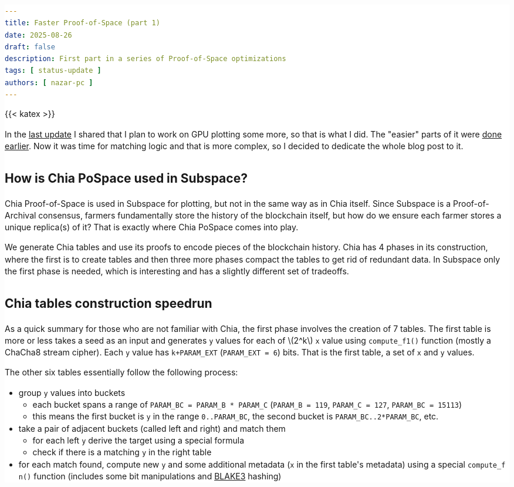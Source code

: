 ```yaml
---
title: Faster Proof-of-Space (part 1)
date: 2025-08-26
draft: false
description: First part in a series of Proof-of-Space optimizations
tags: [ status-update ]
authors: [ nazar-pc ]
---
```


{{< katex >}}

In the [last update] I shared that I plan to work on GPU plotting some more, so that is what I did. The "easier" parts
of it were [done] [earlier]. Now it was time for matching logic and that is more complex, so I decided to dedicate the
whole blog post to it.

[last update]: ../2025-08-17-node-prototype

[done]: ../2025-07-02-adventures-with-rust-gpu

[earlier]: ../2025-08-01-client-database-prototype/#gpu-plotting-implementation



## How is Chia PoSpace used in Subspace?

Chia Proof-of-Space is used in Subspace for plotting, but not in the same way as in Chia itself. Since Subspace is a
Proof-of-Archival consensus, farmers fundamentally store the history of the blockchain itself, but how do we ensure each
farmer stores a unique replica(s) of it? That is exactly where Chia PoSpace comes into play.

We generate Chia tables and use its proofs to encode pieces of the blockchain history. Chia has 4 phases in its
construction, where the first is to create tables and then three more phases compact the tables to get rid of redundant
data. In Subspace only the first phase is needed, which is interesting and has a slightly different set of tradeoffs.

## Chia tables construction speedrun

As a quick summary for those who are not familiar with Chia, the first phase involves the creation of 7 tables. The
first table is more or less takes a seed as an input and generates `y` values for each of \\(2^k\\) `x` value using
`compute_f1()` function (mostly a ChaCha8 stream cipher). Each `y` value has `k+PARAM_EXT` (`PARAM_EXT = 6`) bits. That
is the first table, a set of `x` and `y` values.

The other six tables essentially follow the following process:

* group `y` values into buckets
    * each bucket spans a range of `PARAM_BC = PARAM_B * PARAM_C` (`PARAM_B = 119`, `PARAM_C = 127`, `PARAM_BC = 15113`)
    * this means the first bucket is `y` in the range `0..PARAM_BC`, the second bucket is `PARAM_BC..2*PARAM_BC`, etc.
* take a pair of adjacent buckets (called left and right) and match them
    * for each left `y` derive the target using a special formula
    * check if there is a matching `y` in the right table
* for each match found, compute new `y` and some additional metadata (`x` in the first table's metadata) using a special
  `compute_fn()` function (includes some bit manipulations and [BLAKE3] hashing)


[BLAKE3]: https://github.com/BLAKE3-team/BLAKE3
[PR 372]: https://github.com/nazar-pc/abundance/pull/372
[PR 373]: https://github.com/nazar-pc/abundance/pull/373
[this upstream issue]: https://github.com/BLAKE3-team/BLAKE3/issues/478#issuecomment-3200106103
[PR 377]: https://github.com/nazar-pc/abundance/pull/377
[~2/3 of proofs exist]: https://github.com/subspace/protocol-specs/issues/64
[did some statistical analysis]: https://forum.autonomys.xyz/t/potential-table-creation-rules-change-for-the-farmer/4958?u=nazar-pc
[PR 378]: https://github.com/nazar-pc/abundance/pull/378
[SIMD / GPU Friendly Branchless Binary Search]: https://blog.demofox.org/2017/06/20/simd-gpu-friendly-branchless-binary-search/
[Zulip]: https://abundance.zulipchat.com/